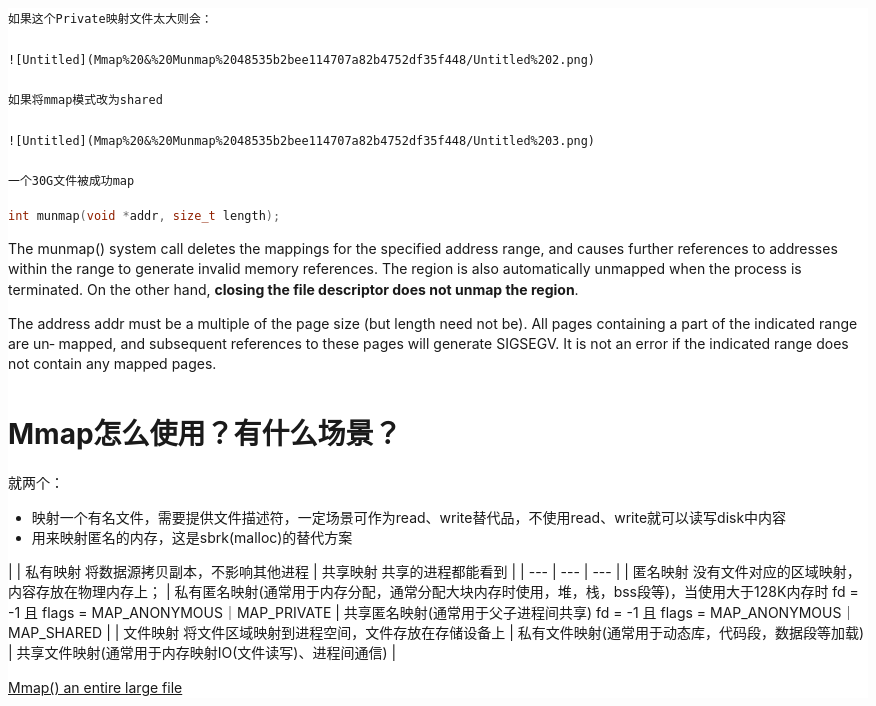     如果这个Private映射文件太大则会：
    
    ![Untitled](Mmap%20&%20Munmap%2048535b2bee114707a82b4752df35f448/Untitled%202.png)
    
    如果将mmap模式改为shared
    
    ![Untitled](Mmap%20&%20Munmap%2048535b2bee114707a82b4752df35f448/Untitled%203.png)
    
    一个30G文件被成功map
    

```c
int munmap(void *addr, size_t length);
```

The munmap() system call deletes the mappings for the specified address
range,  and  causes further references to addresses within the range to
generate invalid memory references.  The region is  also  automatically
unmapped  when  the  process is terminated.  On the other hand, **closing
the file descriptor does not unmap the region**.

The address addr must be a multiple of the page size (but  length  need
not  be).   All  pages containing a part of the indicated range are un‐
mapped, and subsequent references to these pages will generate SIGSEGV.
It  is  not an error if the indicated range does not contain any mapped pages.

# Mmap怎么使用？有什么场景？

就两个：

- 映射一个有名文件，需要提供文件描述符，一定场景可作为read、write替代品，不使用read、write就可以读写disk中内容
- 用来映射匿名的内存，这是sbrk(malloc)的替代方案

|  | 私有映射
将数据源拷贝副本，不影响其他进程 | 共享映射
共享的进程都能看到 |
| --- | --- | --- |
| 匿名映射
没有文件对应的区域映射，内容存放在物理内存上； | 私有匿名映射(通常用于内存分配，通常分配大块内存时使用，堆，栈，bss段等)，当使用大于128K内存时 fd = -1 且 flags = MAP_ANONYMOUS｜MAP_PRIVATE | 共享匿名映射(通常用于父子进程间共享) fd = -1 且 flags = MAP_ANONYMOUS｜MAP_SHARED |
| 文件映射
将文件区域映射到进程空间，文件存放在存储设备上 | 私有文件映射(通常用于动态库，代码段，数据段等加载) | 共享文件映射(通常用于内存映射IO(文件读写)、进程间通信) |

[Mmap() an entire large file](https://stackoverflow.com/questions/7222164/mmap-an-entire-large-file)
